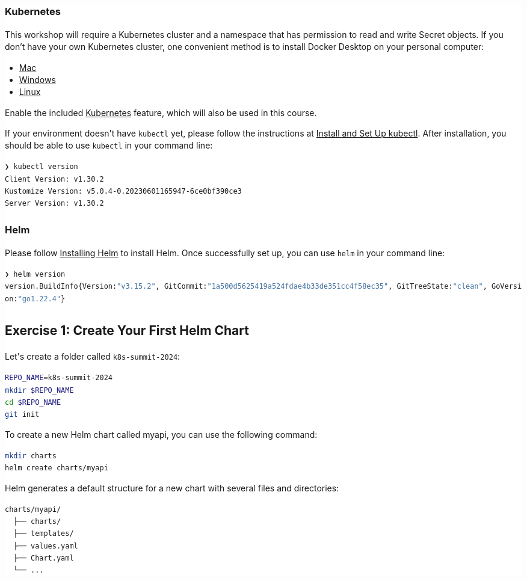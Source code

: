 ### Kubernetes
This workshop will require a Kubernetes cluster and a namespace that has permission to read and write Secret objects. If you don’t have your own Kubernetes cluster, one convenient method is to install Docker Desktop on your personal computer:
- [Mac](https://docs.docker.com/desktop/install/mac-install/)
- [Windows](https://docs.docker.com/desktop/install/windows-install/)
- [Linux](https://docs.docker.com/desktop/install/linux-install/)

Enable the included [Kubernetes](https://docs.docker.com/desktop/kubernetes/) feature, which will also be used in this course.

If your environment doesn't have `kubectl` yet, please follow the instructions at [Install and Set Up kubectl](https://kubernetes.io/docs/tasks/tools/#kubectl). After installation, you should be able to use `kubectl` in your command line:
```bash
❯ kubectl version
Client Version: v1.30.2
Kustomize Version: v5.0.4-0.20230601165947-6ce0bf390ce3
Server Version: v1.30.2
```

### Helm
Please follow [Installing Helm](https://helm.sh/docs/intro/install/) to install Helm. Once successfully set up, you can use `helm` in your command line:
```bash
❯ helm version
version.BuildInfo{Version:"v3.15.2", GitCommit:"1a500d5625419a524fdae4b33de351cc4f58ec35", GitTreeState:"clean", GoVersion:"go1.22.4"}
```

## Exercise 1: Create Your First Helm Chart

Let's create a folder called `k8s-summit-2024`:
```bash
REPO_NAME=k8s-summit-2024
mkdir $REPO_NAME
cd $REPO_NAME
git init
```

To create a new Helm chart called myapi, you can use the following command:
```bash
mkdir charts
helm create charts/myapi
```

Helm generates a default structure for a new chart with several files and directories:
```bash
charts/myapi/
  ├── charts/
  ├── templates/
  ├── values.yaml
  ├── Chart.yaml
  └── ...
```
